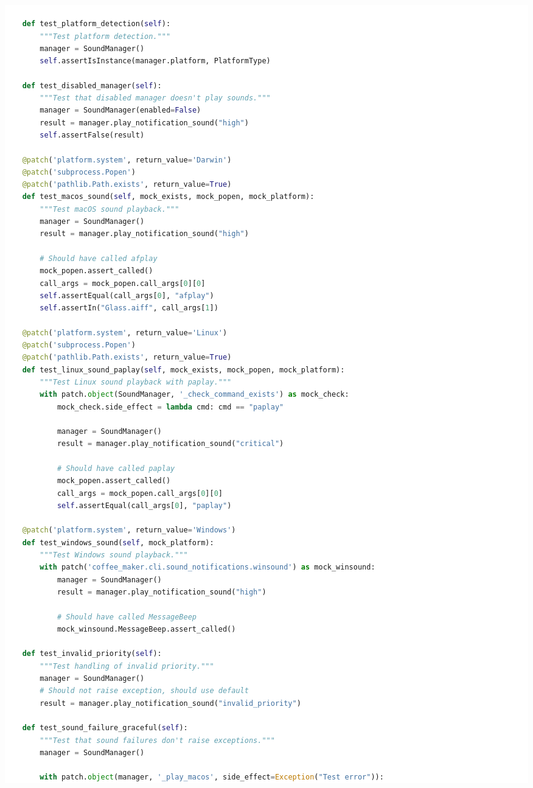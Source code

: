 ```python

    def test_platform_detection(self):
        """Test platform detection."""
        manager = SoundManager()
        self.assertIsInstance(manager.platform, PlatformType)

    def test_disabled_manager(self):
        """Test that disabled manager doesn't play sounds."""
        manager = SoundManager(enabled=False)
        result = manager.play_notification_sound("high")
        self.assertFalse(result)

    @patch('platform.system', return_value='Darwin')
    @patch('subprocess.Popen')
    @patch('pathlib.Path.exists', return_value=True)
    def test_macos_sound(self, mock_exists, mock_popen, mock_platform):
        """Test macOS sound playback."""
        manager = SoundManager()
        result = manager.play_notification_sound("high")

        # Should have called afplay
        mock_popen.assert_called()
        call_args = mock_popen.call_args[0][0]
        self.assertEqual(call_args[0], "afplay")
        self.assertIn("Glass.aiff", call_args[1])

    @patch('platform.system', return_value='Linux')
    @patch('subprocess.Popen')
    @patch('pathlib.Path.exists', return_value=True)
    def test_linux_sound_paplay(self, mock_exists, mock_popen, mock_platform):
        """Test Linux sound playback with paplay."""
        with patch.object(SoundManager, '_check_command_exists') as mock_check:
            mock_check.side_effect = lambda cmd: cmd == "paplay"

            manager = SoundManager()
            result = manager.play_notification_sound("critical")

            # Should have called paplay
            mock_popen.assert_called()
            call_args = mock_popen.call_args[0][0]
            self.assertEqual(call_args[0], "paplay")

    @patch('platform.system', return_value='Windows')
    def test_windows_sound(self, mock_platform):
        """Test Windows sound playback."""
        with patch('coffee_maker.cli.sound_notifications.winsound') as mock_winsound:
            manager = SoundManager()
            result = manager.play_notification_sound("high")

            # Should have called MessageBeep
            mock_winsound.MessageBeep.assert_called()

    def test_invalid_priority(self):
        """Test handling of invalid priority."""
        manager = SoundManager()
        # Should not raise exception, should use default
        result = manager.play_notification_sound("invalid_priority")

    def test_sound_failure_graceful(self):
        """Test that sound failures don't raise exceptions."""
        manager = SoundManager()

        with patch.object(manager, '_play_macos', side_effect=Exception("Test error")):
```